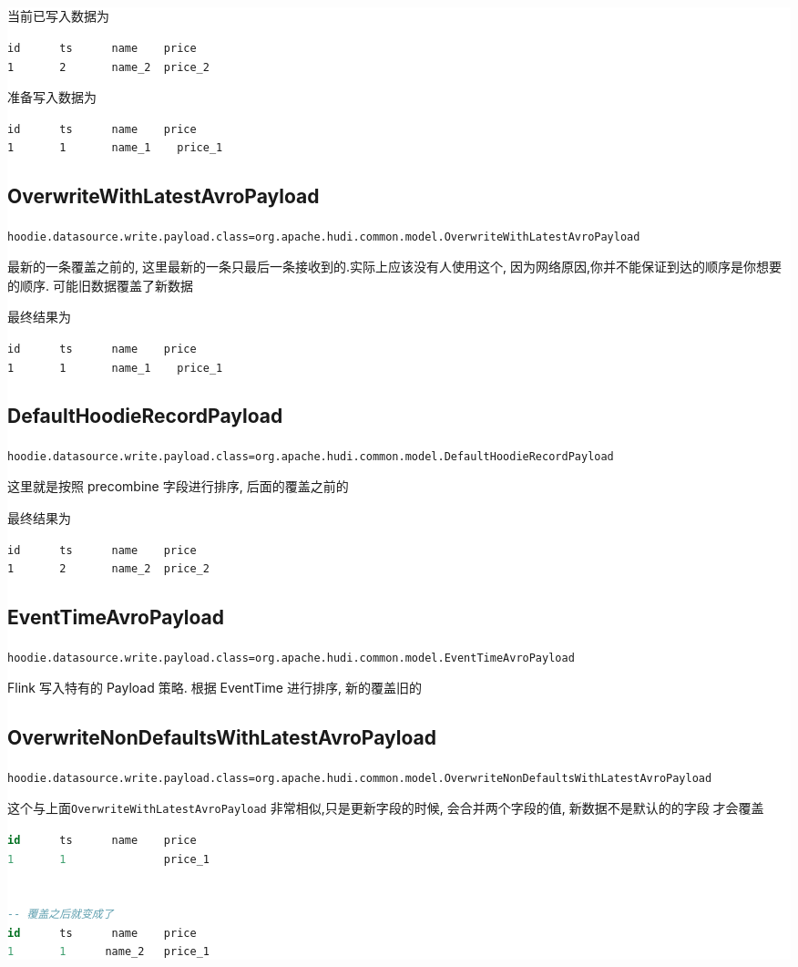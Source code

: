 当前已写入数据为

```shell
id      ts      name    price
1       2       name_2  price_2
```



准备写入数据为

    id      ts      name    price
    1       1       name_1    price_1

## OverwriteWithLatestAvroPayload

`hoodie.datasource.write.payload.class=org.apache.hudi.common.model.OverwriteWithLatestAvroPayload`

最新的一条覆盖之前的, 这里最新的一条只最后一条接收到的.实际上应该没有人使用这个, 因为网络原因,你并不能保证到达的顺序是你想要的顺序. 可能旧数据覆盖了新数据

最终结果为

    id      ts      name    price
    1       1       name_1    price_1

## DefaultHoodieRecordPayload

`hoodie.datasource.write.payload.class=org.apache.hudi.common.model.DefaultHoodieRecordPayload`

这里就是按照 precombine 字段进行排序, 后面的覆盖之前的

最终结果为

```
id      ts      name    price
1       2       name_2  price_2
```



## EventTimeAvroPayload

`hoodie.datasource.write.payload.class=org.apache.hudi.common.model.EventTimeAvroPayload`

Flink 写入特有的 Payload 策略. 根据 EventTime 进行排序, 新的覆盖旧的

## OverwriteNonDefaultsWithLatestAvroPayload

`hoodie.datasource.write.payload.class=org.apache.hudi.common.model.OverwriteNonDefaultsWithLatestAvroPayload`

这个与上面`OverwriteWithLatestAvroPayload` 非常相似,只是更新字段的时候, 会合并两个字段的值, 新数据不是默认的的字段 才会覆盖

```sql
id      ts      name    price
1       1               price_1


-- 覆盖之后就变成了
id      ts      name    price
1       1      name_2   price_1
```
